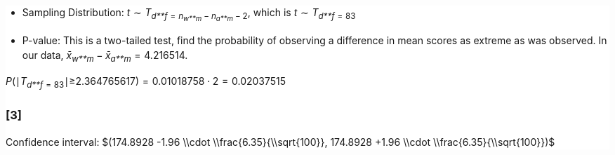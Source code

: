 -   Sampling Distribution:
    *t* ∼ *T*<sub>*d**f* = *n*<sub>*w**m*</sub> − *n*<sub>*a**m*</sub> − 2</sub>,
    which is *t* ∼ *T*<sub>*d**f* = 83</sub>

-   P-value: This is a two-tailed test, find the probability of
    observing a difference in mean scores as extreme as was observed. In
    our data, *x̄*<sub>*w**m*</sub> − *x̄*<sub>*a**m*</sub> = 4.216514.

*P*(∣*T*<sub>*d**f* = 83</sub>∣≥2.364765617) = 0.01018758 ⋅ 2 = 0.02037515

### \[3\]

Confidence interval:
$(174.8928 -1.96 \\cdot \\frac{6.35}{\\sqrt{100}}, 174.8928 +1.96 \\cdot \\frac{6.35}{\\sqrt{100}})$
